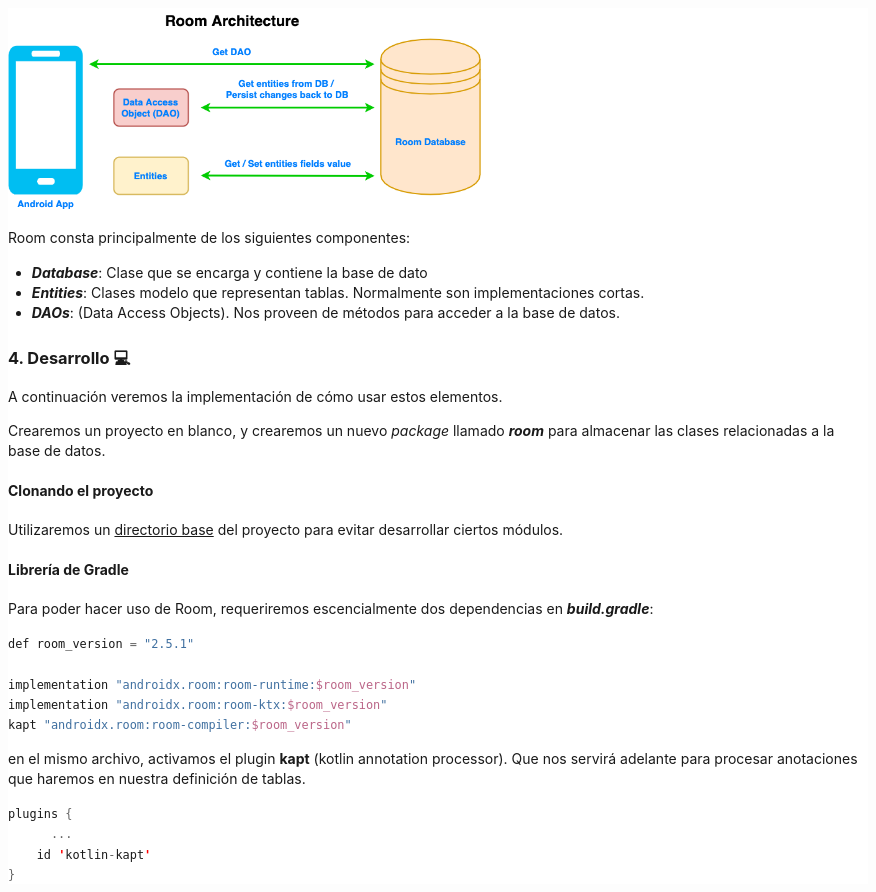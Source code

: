 <img src="images/room_arch.png" width="55%">

Room consta principalmente de los siguientes componentes:

* ___Database___: Clase que se encarga y contiene la base de dato  
* ___Entities___: Clases modelo que representan tablas. Normalmente son implementaciones cortas. 
* ___DAOs___: (Data Access Objects). Nos proveen de métodos para acceder a la base de datos.



### 4. Desarrollo :computer:

A continuación veremos la implementación de cómo usar estos elementos.

Crearemos un proyecto en blanco, y crearemos un nuevo _package_ llamado ___room___ para almacenar las clases relacionadas a la base de datos.

#### Clonando el proyecto

Utilizaremos un [directorio base](base) del proyecto para evitar desarrollar ciertos módulos. 

#### Librería de Gradle

Para poder hacer uso de Room, requeriremos escencialmente dos dependencias en ___build.gradle___:

```kotlin
def room_version = "2.5.1"

implementation "androidx.room:room-runtime:$room_version"
implementation "androidx.room:room-ktx:$room_version"
kapt "androidx.room:room-compiler:$room_version"
```

en el mismo archivo, activamos el plugin __kapt__ (kotlin annotation processor). Que nos servirá adelante para procesar anotaciones que haremos en nuestra definición de tablas.

```kotlin
plugins {
	  ...
    id 'kotlin-kapt'
}
```
